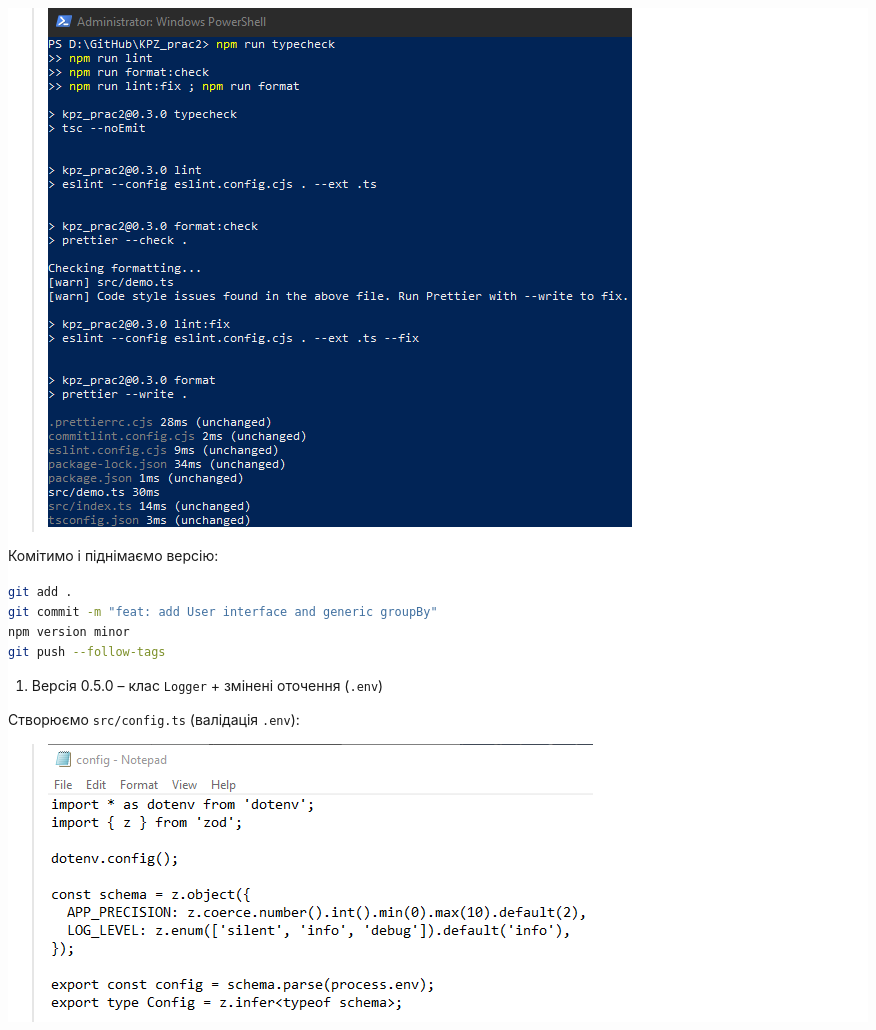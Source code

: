 >![placeholder](https://github.com/gn4r4/KPZ_prac2/blob/main/images/31.png?raw=true)

Комітимо і піднімаємо версію:

```bash
git add .
git commit -m "feat: add User interface and generic groupBy"
npm version minor
git push --follow-tags
```

1. Версія 0.5.0 – клас `Logger` + змінені оточення (`.env`)

Створюємо `src/config.ts` (валідація `.env`):

>![placeholder](https://github.com/gn4r4/KPZ_prac2/blob/main/images/32.png?raw=true)
